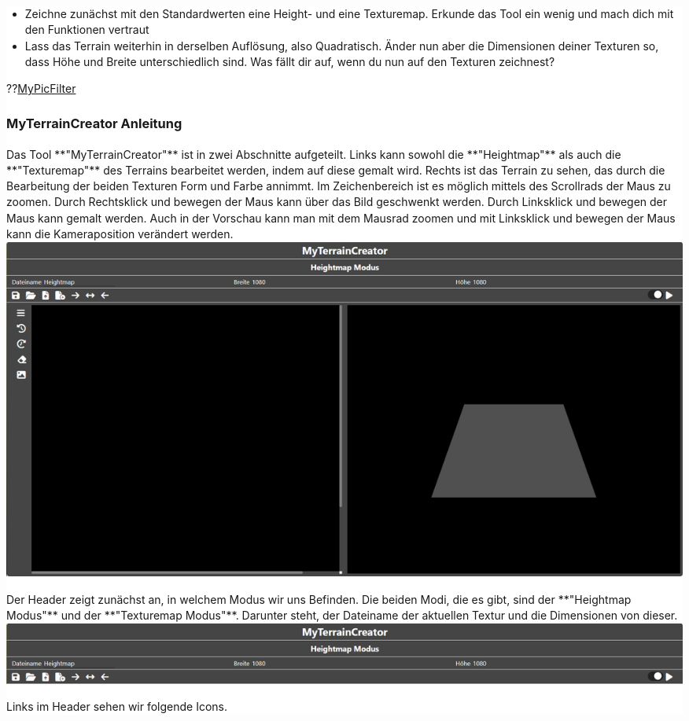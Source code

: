 
* Zeichne zunächst mit den Standardwerten eine Height- und eine Texturemap. Erkunde das Tool ein wenig und mach dich mit den Funktionen vertraut
* Lass das Terrain weiterhin in derselben Auflösung, also Quadratisch. Änder nun aber die Dimensionen deiner Texturen so, dass Höhe und Breite unterschiedlich sind. Was fällt dir auf, wenn du nun auf den Texturen zeichnest?

??[MyPicFilter](https://shortytwo42.github.io/InteractiveCodingTools/InteractiveCodingTools/HTML/MyTerrainCreator.html)

### MyTerrainCreator Anleitung
<div>
    <p>
        Das Tool **"MyTerrainCreator"** ist in zwei Abschnitte aufgeteilt. Links kann sowohl die **"Heightmap"** als auch die **"Texturemap"** des Terrains bearbeitet werden, indem auf diese gemalt wird. Rechts ist das Terrain zu sehen, das durch die Bearbeitung der beiden Texturen Form und Farbe annimmt. Im Zeichenbereich ist es möglich mittels des Scrollrads der Maus zu zoomen. Durch Rechtsklick und bewegen der Maus kann über das Bild geschwenkt werden. Durch Linksklick und bewegen der Maus kann gemalt werden. Auch in der Vorschau kann man mit dem Mausrad zoomen und mit Linksklick und bewegen der Maus kann die Kameraposition verändert werden.
        <img src="../Images/Tools/MyTerrainCreator/MyTerrainCreator_overview.png">
    </p>
     <p>
        Der Header zeigt zunächst an, in welchem Modus wir uns Befinden. Die beiden Modi, die es gibt, sind der **"Heightmap Modus"** und der **"Texturemap Modus"**. Darunter steht, der Dateiname der aktuellen Textur und die Dimensionen von dieser. 
        <img src="../Images/Tools/MyTerrainCreator/MyTerrainCreator_header.png">
    </p>
    <p>
        Links im Header sehen wir folgende Icons.